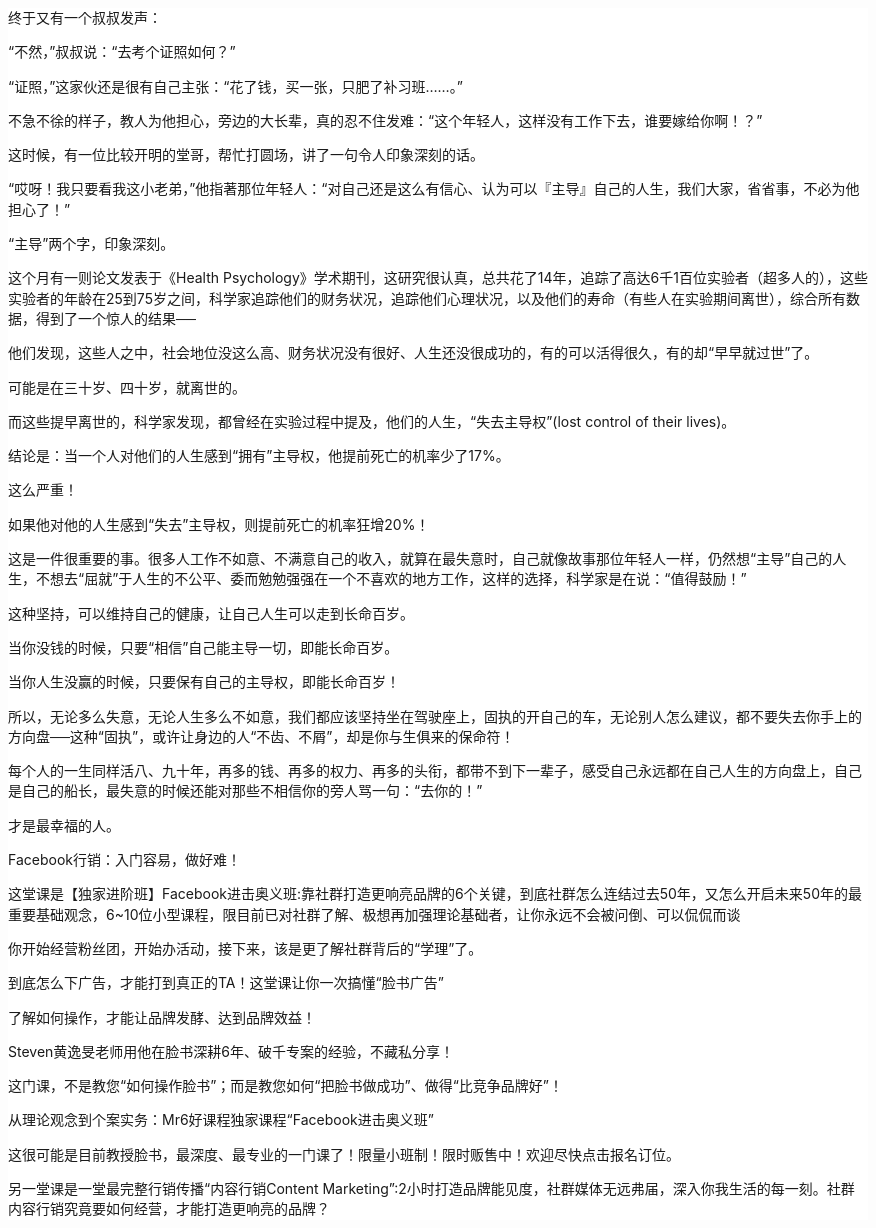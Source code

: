 终于又有一个叔叔发声：

“不然，”叔叔说：“去考个证照如何？”

“证照，”这家伙还是很有自己主张：“花了钱，买一张，只肥了补习班……。”

不急不徐的样子，教人为他担心，旁边的大长辈，真的忍不住发难：“这个年轻人，这样没有工作下去，谁要嫁给你啊！？”

这时候，有一位比较开明的堂哥，帮忙打圆场，讲了一句令人印象深刻的话。

“哎呀！我只要看我这小老弟，”他指著那位年轻人：“对自己还是这么有信心、认为可以『主导』自己的人生，我们大家，省省事，不必为他担心了！”

“主导”两个字，印象深刻。

这个月有一则论文发表于《Health Psychology》学术期刊，这研究很认真，总共花了14年，追踪了高达6千1百位实验者（超多人的），这些实验者的年龄在25到75岁之间，科学家追踪他们的财务状况，追踪他们心理状况，以及他们的寿命（有些人在实验期间离世），综合所有数据，得到了一个惊人的结果──

他们发现，这些人之中，社会地位没这么高、财务状况没有很好、人生还没很成功的，有的可以活得很久，有的却“早早就过世”了。

可能是在三十岁、四十岁，就离世的。

而这些提早离世的，科学家发现，都曾经在实验过程中提及，他们的人生，“失去主导权”(lost control of their lives)。

结论是：当一个人对他们的人生感到“拥有”主导权，他提前死亡的机率少了17%。

这么严重！

如果他对他的人生感到“失去”主导权，则提前死亡的机率狂增20%！

这是一件很重要的事。很多人工作不如意、不满意自己的收入，就算在最失意时，自己就像故事那位年轻人一样，仍然想“主导”自己的人生，不想去“屈就”于人生的不公平、委而勉勉强强在一个不喜欢的地方工作，这样的选择，科学家是在说：“值得鼓励！”

这种坚持，可以维持自己的健康，让自己人生可以走到长命百岁。

当你没钱的时候，只要“相信”自己能主导一切，即能长命百岁。

当你人生没赢的时候，只要保有自己的主导权，即能长命百岁！

所以，无论多么失意，无论人生多么不如意，我们都应该坚持坐在驾驶座上，固执的开自己的车，无论别人怎么建议，都不要失去你手上的方向盘──这种“固执”，或许让身边的人“不齿、不屑”，却是你与生俱来的保命符！

每个人的一生同样活八、九十年，再多的钱、再多的权力、再多的头衔，都带不到下一辈子，感受自己永远都在自己人生的方向盘上，自己是自己的船长，最失意的时候还能对那些不相信你的旁人骂一句：“去你的！”

才是最幸福的人。

Facebook行销：入门容易，做好难！

这堂课是【独家进阶班】Facebook进击奥义班:靠社群打造更响亮品牌的6个关键，到底社群怎么连结过去50年，又怎么开启未来50年的最重要基础观念，6~10位小型课程，限目前已对社群了解、极想再加强理论基础者，让你永远不会被问倒、可以侃侃而谈

你开始经营粉丝团，开始办活动，接下来，该是更了解社群背后的“学理”了。

到底怎么下广告，才能打到真正的TA！这堂课让你一次搞懂“脸书广告”

了解如何操作，才能让品牌发酵、达到品牌效益！

Steven黄逸旻老师用他在脸书深耕6年、破千专案的经验，不藏私分享！

这门课，不是教您“如何操作脸书”；而是教您如何“把脸书做成功”、做得“比竞争品牌好”！

从理论观念到个案实务：Mr6好课程独家课程“Facebook进击奥义班”

这很可能是目前教授脸书，最深度、最专业的一门课了！限量小班制！限时贩售中！欢迎尽快点击报名订位。

另一堂课是一堂最完整行销传播“内容行销Content Marketing”:2小时打造品牌能见度，社群媒体无远弗届，深入你我生活的每一刻。社群内容行销究竟要如何经营，才能打造更响亮的品牌？
